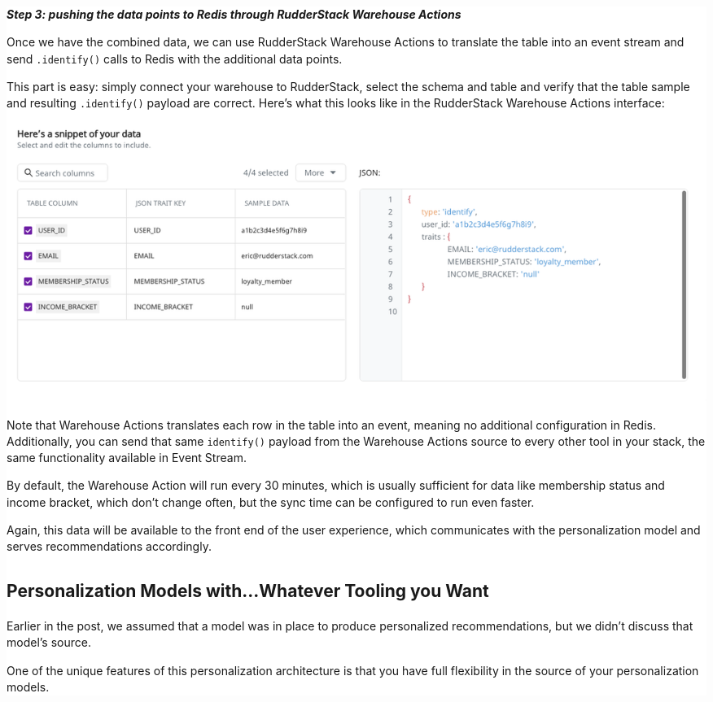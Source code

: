 </table>


**_Step 3: pushing the data points to Redis through RudderStack Warehouse Actions_**

Once we have the combined data, we can use RudderStack Warehouse Actions to translate the table into an event stream and send `.identify()` calls to Redis with the additional data points. 

This part is easy: simply connect your warehouse to RudderStack, select the schema and table and verify that the table sample and resulting `.identify()` payload are correct. Here’s what this looks like in the RudderStack Warehouse Actions interface: 




![Pushing the data points to Redis through RudderStack Warehouse Actions](../assets/markdown/rudderstack-warehouse-actions-real-time-personalization-using-redis.png)


Note that Warehouse Actions translates each row in the table into an event, meaning no additional configuration in Redis. Additionally, you can send that same `identify()` payload from the Warehouse Actions source to every other tool in your stack, the same functionality available in Event Stream. 

By default, the Warehouse Action will run every 30 minutes, which is usually sufficient for data like membership status and income bracket, which don’t change often, but the sync time can be configured to run even faster. 

Again, this data will be available to the front end of the user experience, which communicates with the personalization model and serves recommendations accordingly. 


## Personalization Models with...Whatever Tooling you Want

Earlier in the post, we assumed that a model was in place to produce personalized recommendations, but we didn’t discuss that model’s source. 

One of the unique features of this personalization architecture is that you have full flexibility in the source of your personalization models. 


